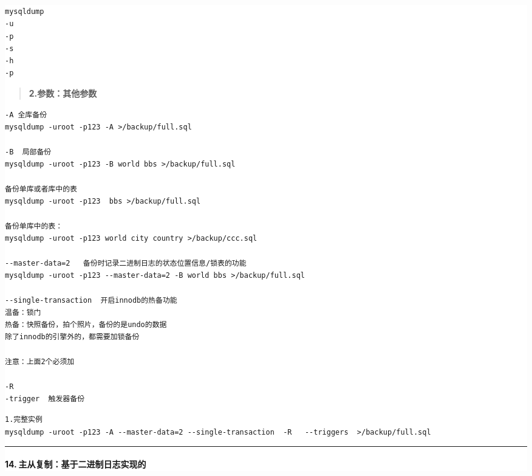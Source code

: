 ```
mysqldump
-u
-p
-s
-h
-p
```

> **2.参数：其他参数**

```mysql
-A 全库备份
mysqldump -uroot -p123 -A >/backup/full.sql

-B  局部备份
mysqldump -uroot -p123 -B world bbs >/backup/full.sql

备份单库或者库中的表
mysqldump -uroot -p123  bbs >/backup/full.sql

备份单库中的表：
mysqldump -uroot -p123 world city country >/backup/ccc.sql

--master-data=2   备份时记录二进制日志的状态位置信息/锁表的功能
mysqldump -uroot -p123 --master-data=2 -B world bbs >/backup/full.sql

--single-transaction  开启innodb的热备功能
温备：锁门
热备：快照备份，拍个照片，备份的是undo的数据
除了innodb的引擎外的，都需要加锁备份

注意：上面2个必须加

-R
-trigger  触发器备份
```

```mysql
1.完整实例
mysqldump -uroot -p123 -A --master-data=2 --single-transaction  -R   --triggers  >/backup/full.sql
```

****

#### 14. 主从复制：基于二进制日志实现的
